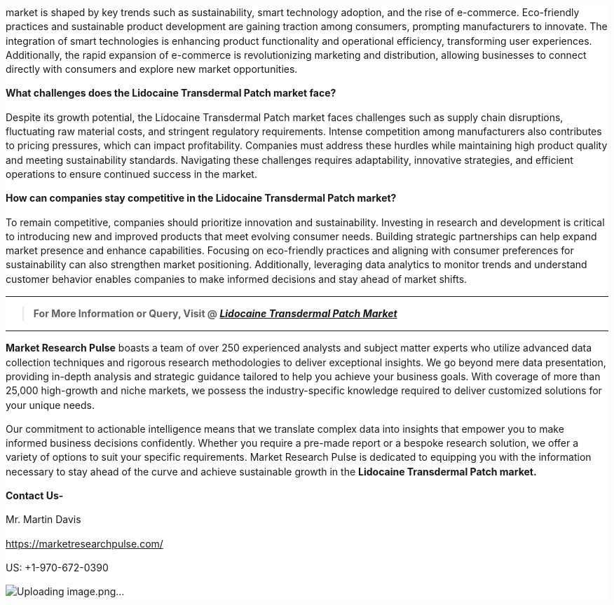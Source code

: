 market is shaped by key trends such as sustainability, smart technology adoption, and the rise of e-commerce. Eco-friendly practices and sustainable product development are gaining traction among consumers, prompting manufacturers to innovate. The integration of smart technologies is enhancing product functionality and operational efficiency, transforming user experiences. Additionally, the rapid expansion of e-commerce is revolutionizing marketing and distribution, allowing businesses to connect directly with consumers and explore new market opportunities.</p><p><strong>What challenges does the Lidocaine Transdermal Patch market face?</strong></p><p>Despite its growth potential, the Lidocaine Transdermal Patch market faces challenges such as supply chain disruptions, fluctuating raw material costs, and stringent regulatory requirements. Intense competition among manufacturers also contributes to pricing pressures, which can impact profitability. Companies must address these hurdles while maintaining high product quality and meeting sustainability standards. Navigating these challenges requires adaptability, innovative strategies, and efficient operations to ensure continued success in the market.</p><p><strong>How can companies stay competitive in the Lidocaine Transdermal Patch market?</strong></p><p>To remain competitive, companies should prioritize innovation and sustainability. Investing in research and development is critical to introducing new and improved products that meet evolving consumer needs. Building strategic partnerships can help expand market presence and enhance capabilities. Focusing on eco-friendly practices and aligning with consumer preferences for sustainability can also strengthen market positioning. Additionally, leveraging data analytics to monitor trends and understand customer behavior enables companies to make informed decisions and stay ahead of market shifts.</p><hr /><blockquote><p><strong>For More Information or Query, Visit @&nbsp;<em><a href="https://marketresearchpulse.com/report/148174/lidocaine-transdermal-patch-market?utm_source=Linkedin&utm_medium=0114">Lidocaine Transdermal Patch Market</a></em></strong></p></blockquote><hr /><p><strong>Market Research Pulse</strong> boasts a team of over 250 experienced analysts and subject matter experts who utilize advanced data collection techniques and rigorous research methodologies to deliver exceptional insights. We go beyond mere data presentation, providing in-depth analysis and strategic guidance tailored to help you achieve your business goals. With coverage of more than 25,000 high-growth and niche markets, we possess the industry-specific knowledge required to deliver customized solutions for your unique needs.</p><p>Our commitment to actionable intelligence means that we translate complex data into insights that empower you to make informed business decisions confidently. Whether you require a pre-made report or a bespoke research solution, we offer a variety of options to suit your specific requirements. Market Research Pulse is dedicated to equipping you with the information necessary to stay ahead of the curve and achieve sustainable growth in the <strong>Lidocaine Transdermal Patch market.</strong></p><p><strong>Contact Us-</strong></p><p>Mr. Martin Davis</p><p>https://marketresearchpulse.com/</p><p>US: +1-970-672-0390</p>
![Uploading image.png…]()
